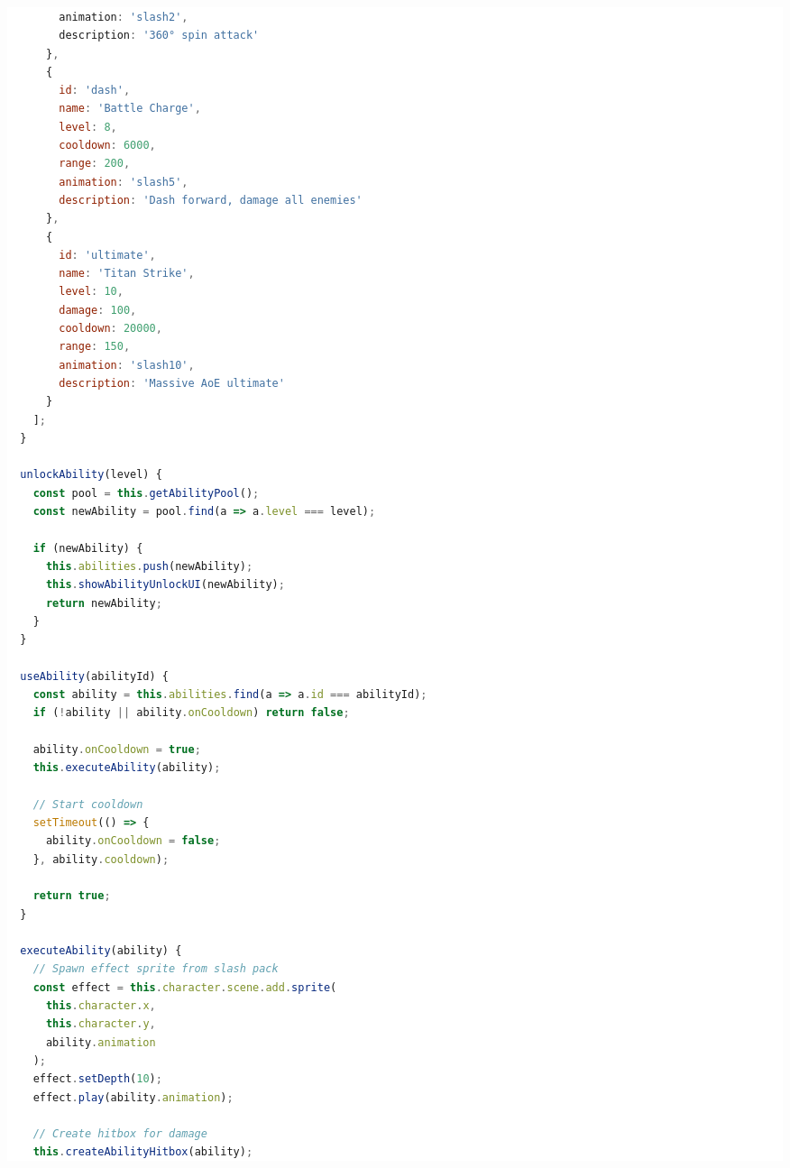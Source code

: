 ```javascript
        animation: 'slash2',
        description: '360° spin attack'
      },
      {
        id: 'dash',
        name: 'Battle Charge',
        level: 8,
        cooldown: 6000,
        range: 200,
        animation: 'slash5',
        description: 'Dash forward, damage all enemies'
      },
      {
        id: 'ultimate',
        name: 'Titan Strike',
        level: 10,
        damage: 100,
        cooldown: 20000,
        range: 150,
        animation: 'slash10',
        description: 'Massive AoE ultimate'
      }
    ];
  }
  
  unlockAbility(level) {
    const pool = this.getAbilityPool();
    const newAbility = pool.find(a => a.level === level);
    
    if (newAbility) {
      this.abilities.push(newAbility);
      this.showAbilityUnlockUI(newAbility);
      return newAbility;
    }
  }
  
  useAbility(abilityId) {
    const ability = this.abilities.find(a => a.id === abilityId);
    if (!ability || ability.onCooldown) return false;
    
    ability.onCooldown = true;
    this.executeAbility(ability);
    
    // Start cooldown
    setTimeout(() => {
      ability.onCooldown = false;
    }, ability.cooldown);
    
    return true;
  }
  
  executeAbility(ability) {
    // Spawn effect sprite from slash pack
    const effect = this.character.scene.add.sprite(
      this.character.x, 
      this.character.y, 
      ability.animation
    );
    effect.setDepth(10);
    effect.play(ability.animation);
    
    // Create hitbox for damage
    this.createAbilityHitbox(ability);
```